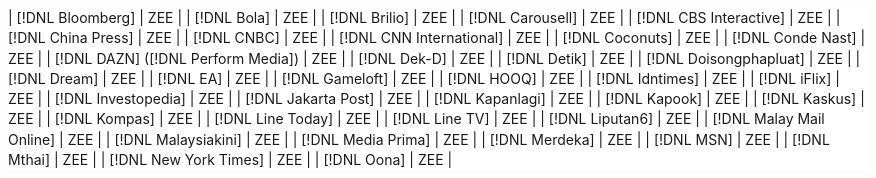 | [!DNL Bloomberg] | ZEE |
| [!DNL Bola] | ZEE |
| [!DNL Brilio] | ZEE |
| [!DNL Carousell] | ZEE |
| [!DNL CBS Interactive] | ZEE |
| [!DNL China Press] | ZEE |
| [!DNL CNBC] | ZEE |
| [!DNL CNN International] | ZEE |
| [!DNL Coconuts] | ZEE |
| [!DNL Conde Nast] | ZEE |
| [!DNL DAZN] ([!DNL Perform Media]) | ZEE |
| [!DNL Dek-D] | ZEE |
| [!DNL Detik] | ZEE |
| [!DNL Doisongphapluat] | ZEE |
| [!DNL Dream] | ZEE |
| [!DNL EA] | ZEE |
| [!DNL Gameloft] | ZEE |
| [!DNL HOOQ] | ZEE |
| [!DNL Idntimes] | ZEE |
| [!DNL iFlix] | ZEE |
| [!DNL Investopedia] | ZEE |
| [!DNL Jakarta Post] | ZEE |
| [!DNL Kapanlagi] | ZEE |
| [!DNL Kapook] | ZEE |
| [!DNL Kaskus] | ZEE |
| [!DNL Kompas] | ZEE |
| [!DNL Line Today] | ZEE |
| [!DNL Line TV] | ZEE |
| [!DNL Liputan6] | ZEE |
| [!DNL Malay Mail Online] | ZEE |
| [!DNL Malaysiakini] | ZEE |
| [!DNL Media Prima] | ZEE |
| [!DNL Merdeka] | ZEE |
| [!DNL MSN] | ZEE |
| [!DNL Mthai] | ZEE |
| [!DNL New York Times] | ZEE |
| [!DNL Oona] | ZEE |
